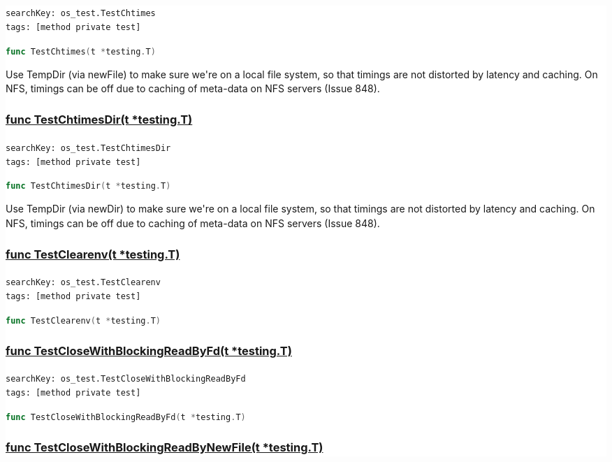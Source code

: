 ```
searchKey: os_test.TestChtimes
tags: [method private test]
```

```Go
func TestChtimes(t *testing.T)
```

Use TempDir (via newFile) to make sure we're on a local file system, so that timings are not distorted by latency and caching. On NFS, timings can be off due to caching of meta-data on NFS servers (Issue 848). 

### <a id="TestChtimesDir" href="#TestChtimesDir">func TestChtimesDir(t *testing.T)</a>

```
searchKey: os_test.TestChtimesDir
tags: [method private test]
```

```Go
func TestChtimesDir(t *testing.T)
```

Use TempDir (via newDir) to make sure we're on a local file system, so that timings are not distorted by latency and caching. On NFS, timings can be off due to caching of meta-data on NFS servers (Issue 848). 

### <a id="TestClearenv" href="#TestClearenv">func TestClearenv(t *testing.T)</a>

```
searchKey: os_test.TestClearenv
tags: [method private test]
```

```Go
func TestClearenv(t *testing.T)
```

### <a id="TestCloseWithBlockingReadByFd" href="#TestCloseWithBlockingReadByFd">func TestCloseWithBlockingReadByFd(t *testing.T)</a>

```
searchKey: os_test.TestCloseWithBlockingReadByFd
tags: [method private test]
```

```Go
func TestCloseWithBlockingReadByFd(t *testing.T)
```

### <a id="TestCloseWithBlockingReadByNewFile" href="#TestCloseWithBlockingReadByNewFile">func TestCloseWithBlockingReadByNewFile(t *testing.T)</a>
